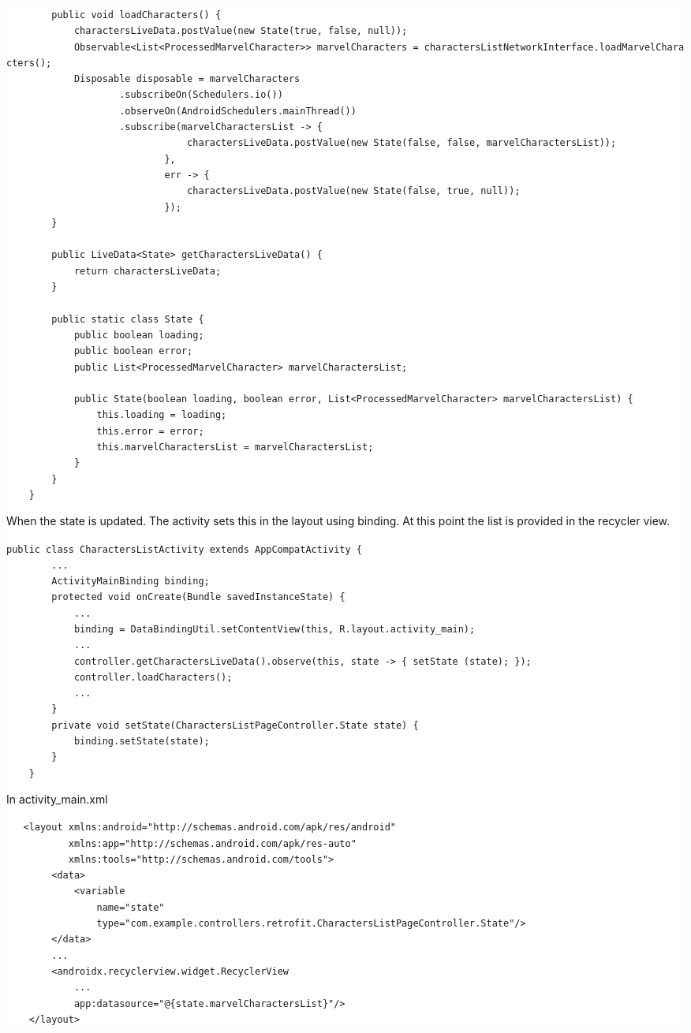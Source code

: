     		public void loadCharacters() {
    			charactersLiveData.postValue(new State(true, false, null));
    			Observable<List<ProcessedMarvelCharacter>> marvelCharacters = charactersListNetworkInterface.loadMarvelCharacters();
    			Disposable disposable = marvelCharacters
    					.subscribeOn(Schedulers.io()) 
    					.observeOn(AndroidSchedulers.mainThread()) 
    					.subscribe(marvelCharactersList -> {
    								charactersLiveData.postValue(new State(false, false, marvelCharactersList));
    							},
    							err -> {
    								charactersLiveData.postValue(new State(false, true, null));
    							});
    		}
    
    		public LiveData<State> getCharactersLiveData() {
    			return charactersLiveData;
    		}
    
    		public static class State {
    			public boolean loading;
    			public boolean error;
    			public List<ProcessedMarvelCharacter> marvelCharactersList;
    
    			public State(boolean loading, boolean error, List<ProcessedMarvelCharacter> marvelCharactersList) {
    				this.loading = loading;
    				this.error = error;
    				this.marvelCharactersList = marvelCharactersList;
    			}
    		}
    	}
    	
When the state is updated. The activity sets this in the layout using binding. At this point the list is provided in the recycler view. 
	
    public class CharactersListActivity extends AppCompatActivity {
    		...
    		ActivityMainBinding binding;
    		protected void onCreate(Bundle savedInstanceState) {
    			...
    			binding = DataBindingUtil.setContentView(this, R.layout.activity_main);
    			...
    			controller.getCharactersLiveData().observe(this, state -> { setState (state); });
    			controller.loadCharacters();
    			...
    		}
    		private void setState(CharactersListPageController.State state) {
    			binding.setState(state);
    		}
    	}
	
In activity_main.xml
	
	   <layout xmlns:android="http://schemas.android.com/apk/res/android"
		       xmlns:app="http://schemas.android.com/apk/res-auto"
		       xmlns:tools="http://schemas.android.com/tools">			
    		<data>
    			<variable
    				name="state"
					type="com.example.controllers.retrofit.CharactersListPageController.State"/>
    		</data>
    		...
    		<androidx.recyclerview.widget.RecyclerView
    			...
    			app:datasource="@{state.marvelCharactersList}"/>
    	</layout>
